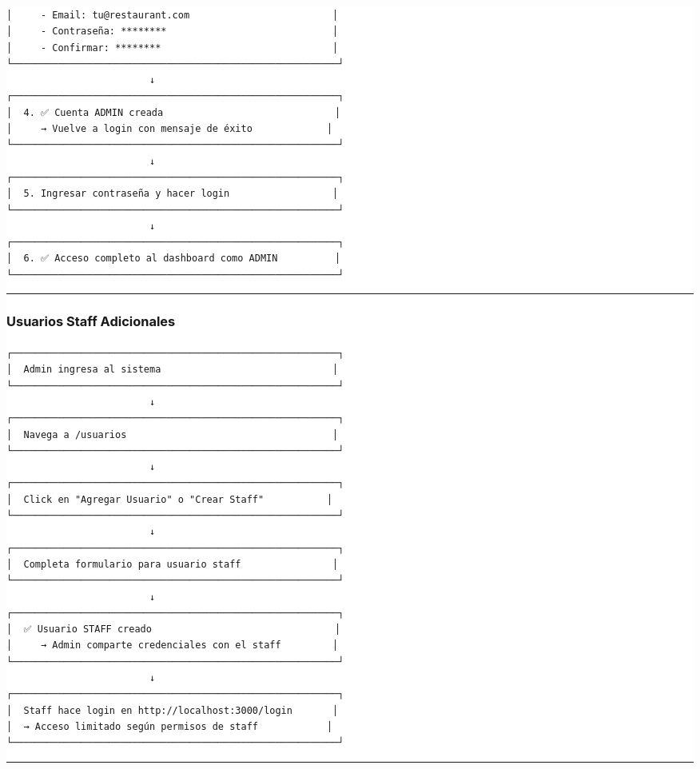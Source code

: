 ```
│     - Email: tu@restaurant.com                         │
│     - Contraseña: ********                             │
│     - Confirmar: ********                              │
└─────────────────────────────────────────────────────────┘
                         ↓
┌─────────────────────────────────────────────────────────┐
│  4. ✅ Cuenta ADMIN creada                              │
│     → Vuelve a login con mensaje de éxito             │
└─────────────────────────────────────────────────────────┘
                         ↓
┌─────────────────────────────────────────────────────────┐
│  5. Ingresar contraseña y hacer login                  │
└─────────────────────────────────────────────────────────┘
                         ↓
┌─────────────────────────────────────────────────────────┐
│  6. ✅ Acceso completo al dashboard como ADMIN          │
└─────────────────────────────────────────────────────────┘
```

---

### Usuarios Staff Adicionales

```
┌─────────────────────────────────────────────────────────┐
│  Admin ingresa al sistema                              │
└─────────────────────────────────────────────────────────┘
                         ↓
┌─────────────────────────────────────────────────────────┐
│  Navega a /usuarios                                    │
└─────────────────────────────────────────────────────────┘
                         ↓
┌─────────────────────────────────────────────────────────┐
│  Click en "Agregar Usuario" o "Crear Staff"           │
└─────────────────────────────────────────────────────────┘
                         ↓
┌─────────────────────────────────────────────────────────┐
│  Completa formulario para usuario staff                │
└─────────────────────────────────────────────────────────┘
                         ↓
┌─────────────────────────────────────────────────────────┐
│  ✅ Usuario STAFF creado                                │
│     → Admin comparte credenciales con el staff         │
└─────────────────────────────────────────────────────────┘
                         ↓
┌─────────────────────────────────────────────────────────┐
│  Staff hace login en http://localhost:3000/login       │
│  → Acceso limitado según permisos de staff            │
└─────────────────────────────────────────────────────────┘
```

---

